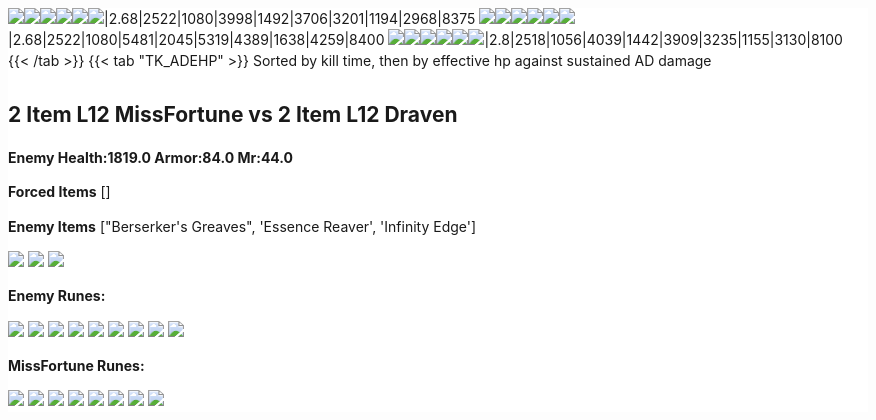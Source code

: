 ![](/item/6676.png)![](/item/3072.png)![](/item/1001.png)![](/item/1055.png)![](/item/1037.png)![](/item/1036.png)|2.68|2522|1080|3998|1492|3706|3201|1194|2968|8375
![](/item/6676.png)![](/item/6673.png)![](/item/1001.png)![](/item/1055.png)![](/item/1038.png)![](/item/1036.png)|2.68|2522|1080|5481|2045|5319|4389|1638|4259|8400
![](/item/6676.png)![](/item/6692.png)![](/item/1001.png)![](/item/1053.png)![](/item/1055.png)![](/item/1036.png)|2.8|2518|1056|4039|1442|3909|3235|1155|3130|8100
{{< /tab >}}
{{< tab "TK_ADEHP" >}}
Sorted by kill time, then by effective hp against sustained AD damage
## 2 Item L12 MissFortune vs 2 Item L12 Draven

**Enemy Health:1819.0 Armor:84.0 Mr:44.0**


**Forced Items** []








**Enemy Items** ["Berserker's Greaves", 'Essence Reaver', 'Infinity Edge']





![](/item/3006.png)
![](/item/3508.png)
![](/item/3031.png)



**Enemy Runes:**





![](/Styles/Precision/LethalTempo/LethalTempo.png)
![](/Styles/Precision/Triumph.png)
![](/Styles/Precision/LegendBloodline/LegendBloodline.png)
![](/Styles/Sorcery/LastStand/LastStand.png)
![](/Styles/Domination/EyeballCollection/EyeballCollection.png)
![](/Styles/Domination/TreasureHunter/TreasureHunter.png)
![](/StatMods/StatModsAttackSpeedIcon.png)
![](/StatMods/StatModsAdaptiveForceIcon.png)
![](/StatMods/StatModsArmorIcon.png)



**MissFortune Runes:**


![](/Styles/Precision/PressTheAttack/PressTheAttack.png)
![](/Styles/Precision/Overheal.png)
![](/Styles/Precision/LegendAlacrity/LegendAlacrity.png)
![](/Styles/Precision/CutDown/CutDown.png)
![](/Styles/Sorcery/AbsoluteFocus/AbsoluteFocus.png)
![](/Styles/Sorcery/GatheringStorm/GatheringStorm.png)
![](/StatMods/StatModsAdaptiveForceIcon.png)
![](/StatMods/StatModsAdaptiveForceIcon.png)
